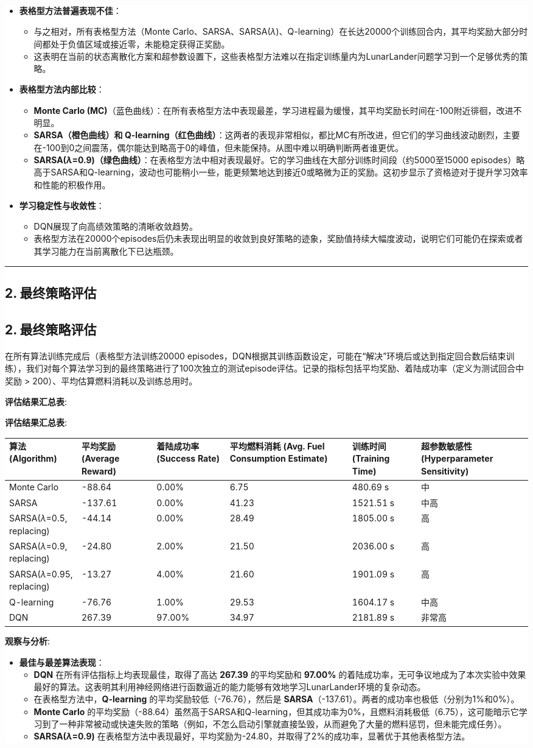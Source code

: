 * **表格型方法普遍表现不佳**：
    * 与之相对，所有表格型方法（Monte Carlo、SARSA、SARSA($\lambda$)、Q-learning）在长达20000个训练回合内，其平均奖励大部分时间都处于负值区域或接近零，未能稳定获得正奖励。
    * 这表明在当前的状态离散化方案和超参数设置下，这些表格型方法难以在指定训练量内为LunarLander问题学习到一个足够优秀的策略。

* **表格型方法内部比较**：
    * **Monte Carlo (MC)**（蓝色曲线）：在所有表格型方法中表现最差，学习进程最为缓慢，其平均奖励长时间在-100附近徘徊，改进不明显。
    * **SARSA（橙色曲线）和 Q-learning（红色曲线）**：这两者的表现非常相似，都比MC有所改进，但它们的学习曲线波动剧烈，主要在-100到0之间震荡，偶尔能达到略高于0的峰值，但未能保持。从图中难以明确判断两者谁更优。
    * **SARSA($\lambda$=0.9)（绿色曲线）**：在表格型方法中相对表现最好。它的学习曲线在大部分训练时间段（约5000至15000 episodes）略高于SARSA和Q-learning，波动也可能稍小一些，能更频繁地达到接近0或略微为正的奖励。这初步显示了资格迹对于提升学习效率和性能的积极作用。

* **学习稳定性与收敛性**：
    * DQN展现了向高绩效策略的清晰收敛趋势。
    * 表格型方法在20000个episodes后仍未表现出明显的收敛到良好策略的迹象，奖励值持续大幅度波动，说明它们可能仍在探索或者其学习能力在当前离散化下已达瓶颈。

---

## 2. 最终策略评估

## 2. 最终策略评估

在所有算法训练完成后（表格型方法训练20000 episodes，DQN根据其训练函数设定，可能在“解决”环境后或达到指定回合数后结束训练），我们对每个算法学习到的最终策略进行了100次独立的测试episode评估。记录的指标包括平均奖励、着陆成功率（定义为测试回合中奖励 > 200）、平均估算燃料消耗以及训练总用时。

**评估结果汇总表**:

**评估结果汇总表**:

| 算法 (Algorithm)                 | 平均奖励 (Average Reward)    | 着陆成功率 (Success Rate) | 平均燃料消耗 (Avg. Fuel Consumption Estimate) | 训练时间 (Training Time) | 超参数敏感性 (Hyperparameter Sensitivity) |
| :------------------------------- |:-------------------------| :------------------------ | :-------------------------------------------- | :----------------------- |:------------------------------------|
| Monte Carlo                      | -88.64                   | 0.00%                     | 6.75                                          | 480.69 s                 | 中                                   |
| SARSA                            | -137.61                  | 0.00%                     | 41.23                                         | 1521.51 s                | 中高                                  |
| SARSA($\lambda$=0.5, replacing)  | -44.14                   | 0.00%                     | 28.49                                         | 1805.00 s                | 高                                   |
| SARSA($\lambda$=0.9, replacing)  | -24.80                   | 2.00%                     | 21.50                                         | 2036.00 s                | 高                                   |
| SARSA($\lambda$=0.95, replacing) | -13.27                   | 4.00%                     | 21.60                                         | 1901.09 s                | 高                            |
| Q-learning                       | -76.76                   | 1.00%                     | 29.53                                         | 1604.17 s                | 中高                    |
| DQN                              | 267.39                   | 97.00%                    | 34.97                                         | 2181.89 s                | 非常高                    |

**观察与分析**:

* **最佳与最差算法表现**：
    * **DQN** 在所有评估指标上均表现最佳，取得了高达 **267.39** 的平均奖励和 **97.00%** 的着陆成功率，无可争议地成为了本次实验中效果最好的算法。这表明其利用神经网络进行函数逼近的能力能够有效地学习LunarLander环境的复杂动态。
    * 在表格型方法中，**Q-learning** 的平均奖励较低（-76.76），然后是 **SARSA**（-137.61）。两者的成功率也极低（分别为1%和0%）。
    * **Monte Carlo** 的平均奖励（-88.64）虽然高于SARSA和Q-learning，但其成功率为0%，且燃料消耗极低（6.75），这可能暗示它学习到了一种非常被动或快速失败的策略（例如，不怎么启动引擎就直接坠毁，从而避免了大量的燃料惩罚，但未能完成任务）。
    * **SARSA($\lambda$=0.9)** 在表格型方法中表现最好，平均奖励为-24.80，并取得了2%的成功率，显著优于其他表格型方法。
